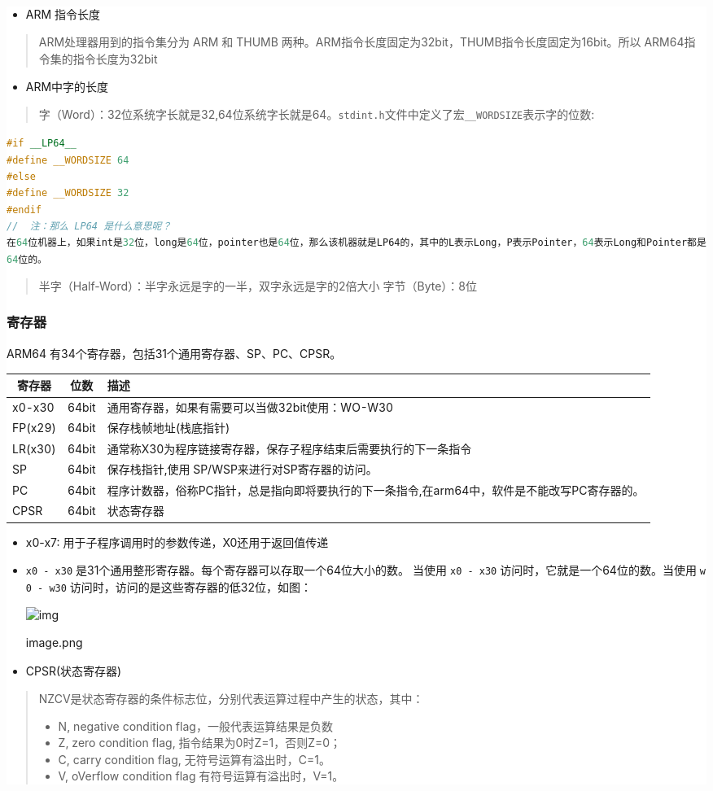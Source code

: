 - ARM 指令长度

> ARM处理器用到的指令集分为 ARM 和 THUMB 两种。ARM指令长度固定为32bit，THUMB指令长度固定为16bit。所以 ARM64指令集的指令长度为32bit

- ARM中字的长度

> 字（Word）：32位系统字长就是32,64位系统字长就是64。`stdint.h`文件中定义了宏`__WORDSIZE`表示字的位数:



```cpp
#if __LP64__
#define __WORDSIZE 64
#else
#define __WORDSIZE 32
#endif
//  注：那么 LP64 是什么意思呢？
在64位机器上，如果int是32位，long是64位，pointer也是64位，那么该机器就是LP64的，其中的L表示Long，P表示Pointer，64表示Long和Pointer都是64位的。
```

> 半字（Half-Word）：半字永远是字的一半，双字永远是字的2倍大小
> 字节（Byte）：8位

### 寄存器

ARM64 有34个寄存器，包括31个通用寄存器、SP、PC、CPSR。

| 寄存器  | 位数  | 描述                                                         |
| ------- | :---: | :----------------------------------------------------------- |
| x0-x30  | 64bit | 通用寄存器，如果有需要可以当做32bit使用：WO-W30              |
| FP(x29) | 64bit | 保存栈帧地址(栈底指针)                                       |
| LR(x30) | 64bit | 通常称X30为程序链接寄存器，保存子程序结束后需要执行的下一条指令 |
| SP      | 64bit | 保存栈指针,使用 SP/WSP来进行对SP寄存器的访问。               |
| PC      | 64bit | 程序计数器，俗称PC指针，总是指向即将要执行的下一条指令,在arm64中，软件是不能改写PC寄存器的。 |
| CPSR    | 64bit | 状态寄存器                                                   |

- x0-x7: 用于子程序调用时的参数传递，X0还用于返回值传递

- `x0 - x30` 是31个通用整形寄存器。每个寄存器可以存取一个64位大小的数。 当使用 `x0 - x30` 访问时，它就是一个64位的数。当使用 `w0 - w30` 访问时，访问的是这些寄存器的低32位，如图：

  ![img](https://upload-images.jianshu.io/upload_images/1117042-e3fabfec65c187f5.png?)

  image.png

  

- CPSR(状态寄存器)

> NZCV是状态寄存器的条件标志位，分别代表运算过程中产生的状态，其中：
>
> - N, negative condition flag，一般代表运算结果是负数
> - Z, zero condition flag, 指令结果为0时Z=1，否则Z=0；
> - C, carry condition flag, 无符号运算有溢出时，C=1。
> - V, oVerflow condition flag 有符号运算有溢出时，V=1。

